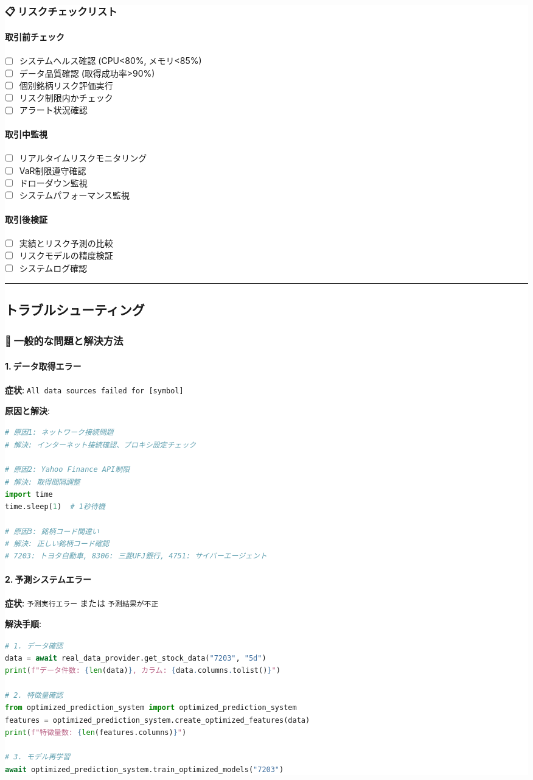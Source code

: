 ### 📋 リスクチェックリスト

#### 取引前チェック
- [ ] システムヘルス確認 (CPU<80%, メモリ<85%)
- [ ] データ品質確認 (取得成功率>90%)
- [ ] 個別銘柄リスク評価実行
- [ ] リスク制限内かチェック
- [ ] アラート状況確認

#### 取引中監視
- [ ] リアルタイムリスクモニタリング
- [ ] VaR制限遵守確認
- [ ] ドローダウン監視
- [ ] システムパフォーマンス監視

#### 取引後検証
- [ ] 実績とリスク予測の比較
- [ ] リスクモデルの精度検証
- [ ] システムログ確認

---

## トラブルシューティング

### 🚨 一般的な問題と解決方法

#### 1. データ取得エラー
**症状**: `All data sources failed for [symbol]`

**原因と解決**:
```python
# 原因1: ネットワーク接続問題
# 解決: インターネット接続確認、プロキシ設定チェック

# 原因2: Yahoo Finance API制限
# 解決: 取得間隔調整
import time
time.sleep(1)  # 1秒待機

# 原因3: 銘柄コード間違い
# 解決: 正しい銘柄コード確認
# 7203: トヨタ自動車, 8306: 三菱UFJ銀行, 4751: サイバーエージェント
```

#### 2. 予測システムエラー
**症状**: `予測実行エラー` または `予測結果が不正`

**解決手順**:
```python
# 1. データ確認
data = await real_data_provider.get_stock_data("7203", "5d")
print(f"データ件数: {len(data)}, カラム: {data.columns.tolist()}")

# 2. 特徴量確認
from optimized_prediction_system import optimized_prediction_system
features = optimized_prediction_system.create_optimized_features(data)
print(f"特徴量数: {len(features.columns)}")

# 3. モデル再学習
await optimized_prediction_system.train_optimized_models("7203")
```
